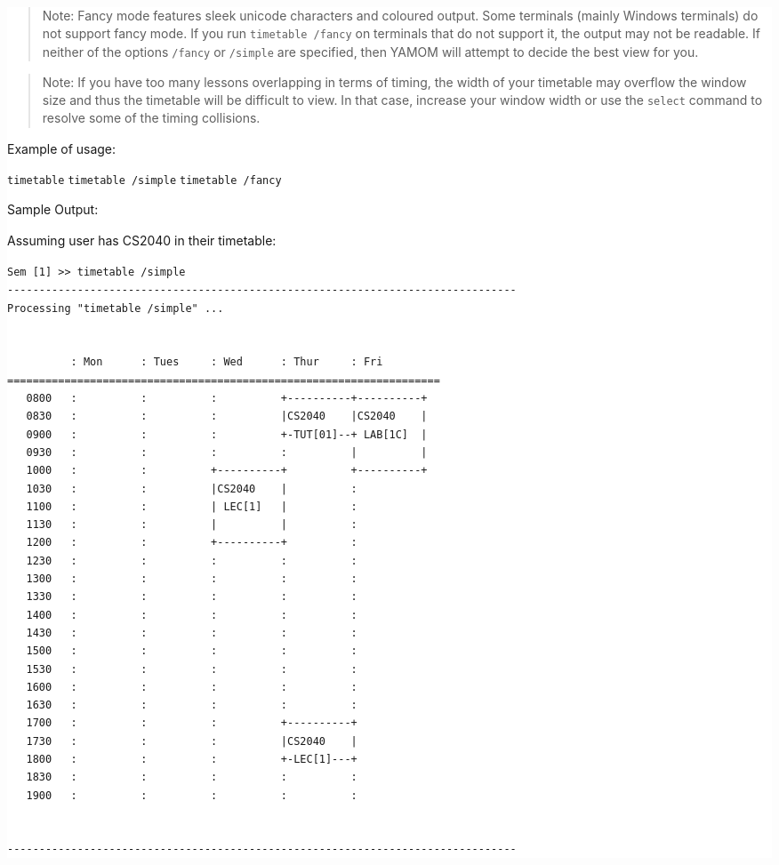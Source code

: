 > Note: Fancy mode features sleek unicode characters and coloured output. Some terminals (mainly Windows terminals) do not support fancy mode. If you run `timetable /fancy` on terminals that do not support it, the output may not be readable. If neither of the options `/fancy` or `/simple` are specified, then YAMOM will attempt to decide the best view for you.

> Note: If you have too many lessons overlapping in terms of timing, the width of your timetable may overflow the window size and thus the timetable will be difficult to view. In that case, increase your window width or use the `select` command to resolve some of the timing collisions.

Example of usage:

`timetable`
`timetable /simple`
`timetable /fancy`

Sample Output:

Assuming user has CS2040 in their timetable:
```
Sem [1] >> timetable /simple
--------------------------------------------------------------------------------
Processing "timetable /simple" ...

                                                                    
          : Mon      : Tues     : Wed      : Thur     : Fri         
====================================================================
   0800   :          :          :          +----------+----------+  
   0830   :          :          :          |CS2040    |CS2040    |  
   0900   :          :          :          +-TUT[01]--+ LAB[1C]  |  
   0930   :          :          :          :          |          |  
   1000   :          :          +----------+          +----------+  
   1030   :          :          |CS2040    |          :             
   1100   :          :          | LEC[1]   |          :             
   1130   :          :          |          |          :             
   1200   :          :          +----------+          :             
   1230   :          :          :          :          :             
   1300   :          :          :          :          :             
   1330   :          :          :          :          :             
   1400   :          :          :          :          :             
   1430   :          :          :          :          :             
   1500   :          :          :          :          :             
   1530   :          :          :          :          :             
   1600   :          :          :          :          :             
   1630   :          :          :          :          :             
   1700   :          :          :          +----------+             
   1730   :          :          :          |CS2040    |             
   1800   :          :          :          +-LEC[1]---+             
   1830   :          :          :          :          :             
   1900   :          :          :          :          :             
                                                                    

--------------------------------------------------------------------------------
```


[//]: # (CAA - 29/10/2022 11:30hrs, Deen)